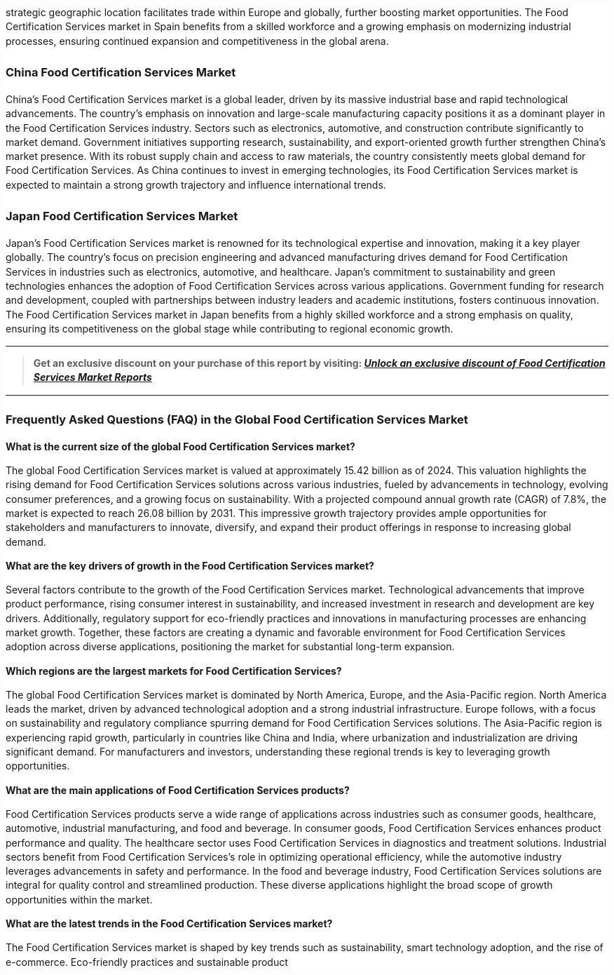 strategic geographic location facilitates trade within Europe and globally, further boosting market opportunities. The Food Certification Services market in Spain benefits from a skilled workforce and a growing emphasis on modernizing industrial processes, ensuring continued expansion and competitiveness in the global arena.</p><h3>China Food Certification Services Market</h3><p>China&rsquo;s Food Certification Services market is a global leader, driven by its massive industrial base and rapid technological advancements. The country&rsquo;s emphasis on innovation and large-scale manufacturing capacity positions it as a dominant player in the Food Certification Services industry. Sectors such as electronics, automotive, and construction contribute significantly to market demand. Government initiatives supporting research, sustainability, and export-oriented growth further strengthen China&rsquo;s market presence. With its robust supply chain and access to raw materials, the country consistently meets global demand for Food Certification Services. As China continues to invest in emerging technologies, its Food Certification Services market is expected to maintain a strong growth trajectory and influence international trends.</p><h3>Japan Food Certification Services Market</h3><p>Japan&rsquo;s Food Certification Services market is renowned for its technological expertise and innovation, making it a key player globally. The country&rsquo;s focus on precision engineering and advanced manufacturing drives demand for Food Certification Services in industries such as electronics, automotive, and healthcare. Japan&rsquo;s commitment to sustainability and green technologies enhances the adoption of Food Certification Services across various applications. Government funding for research and development, coupled with partnerships between industry leaders and academic institutions, fosters continuous innovation. The Food Certification Services market in Japan benefits from a highly skilled workforce and a strong emphasis on quality, ensuring its competitiveness on the global stage while contributing to regional economic growth.</p><hr /><blockquote><p><strong>Get an exclusive discount on your purchase of this report by visiting: <em><a href="://marketresearchpulse.com/ask-for-discount/134467?utm_source=Github&amp;utm_medium=026">Unlock an exclusive discount of Food Certification Services Market Reports</a></em>&nbsp;</strong></p></blockquote><hr /><h3>Frequently Asked Questions (FAQ) in the Global Food Certification Services Market</h3><p><strong>What is the current size of the global Food Certification Services market?</strong></p><p>The global Food Certification Services market is valued at approximately 15.42 billion as of 2024. This valuation highlights the rising demand for Food Certification Services solutions across various industries, fueled by advancements in technology, evolving consumer preferences, and a growing focus on sustainability. With a projected compound annual growth rate (CAGR) of 7.8%, the market is expected to reach 26.08 billion by 2031. This impressive growth trajectory provides ample opportunities for stakeholders and manufacturers to innovate, diversify, and expand their product offerings in response to increasing global demand.</p><p><strong>What are the key drivers of growth in the Food Certification Services market?</strong></p><p>Several factors contribute to the growth of the Food Certification Services market. Technological advancements that improve product performance, rising consumer interest in sustainability, and increased investment in research and development are key drivers. Additionally, regulatory support for eco-friendly practices and innovations in manufacturing processes are enhancing market growth. Together, these factors are creating a dynamic and favorable environment for Food Certification Services adoption across diverse applications, positioning the market for substantial long-term expansion.</p><p><strong>Which regions are the largest markets for Food Certification Services?</strong></p><p>The global Food Certification Services market is dominated by North America, Europe, and the Asia-Pacific region. North America leads the market, driven by advanced technological adoption and a strong industrial infrastructure. Europe follows, with a focus on sustainability and regulatory compliance spurring demand for Food Certification Services solutions. The Asia-Pacific region is experiencing rapid growth, particularly in countries like China and India, where urbanization and industrialization are driving significant demand. For manufacturers and investors, understanding these regional trends is key to leveraging growth opportunities.</p><p><strong>What are the main applications of Food Certification Services products?</strong></p><p>Food Certification Services products serve a wide range of applications across industries such as consumer goods, healthcare, automotive, industrial manufacturing, and food and beverage. In consumer goods, Food Certification Services enhances product performance and quality. The healthcare sector uses Food Certification Services in diagnostics and treatment solutions. Industrial sectors benefit from Food Certification Services&rsquo;s role in optimizing operational efficiency, while the automotive industry leverages advancements in safety and performance. In the food and beverage industry, Food Certification Services solutions are integral for quality control and streamlined production. These diverse applications highlight the broad scope of growth opportunities within the market.</p><p><strong>What are the latest trends in the Food Certification Services market?</strong></p><p>The Food Certification Services market is shaped by key trends such as sustainability, smart technology adoption, and the rise of e-commerce. Eco-friendly practices and sustainable product